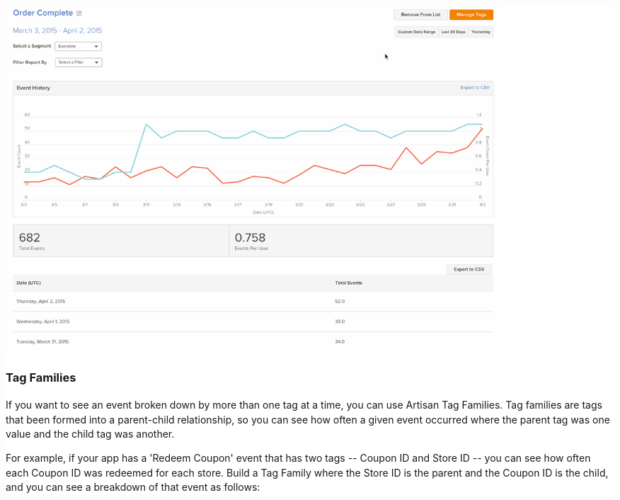<p><img src="/images/screens/creating-profile-tag-1423x988.gif" width="700" height="486" class="border-full" alt="Screen capture of an example of creating an Artisan Profile Tag." /></p>

### Tag Families

If you want to see an event broken down by more than one tag at a time, you can use Artisan Tag Families.  Tag families are tags that been formed into a parent-child relationship, so you can see how often a given event occurred where the parent tag was one value and the child tag was another.

For example, if your app has a 'Redeem Coupon' event that has two tags -- Coupon ID and Store ID -- you can see how often each Coupon ID was redeemed for each store.  Build a Tag Family where the Store ID is the parent and the Coupon ID is the child, and you can see a breakdown of that event as follows:
